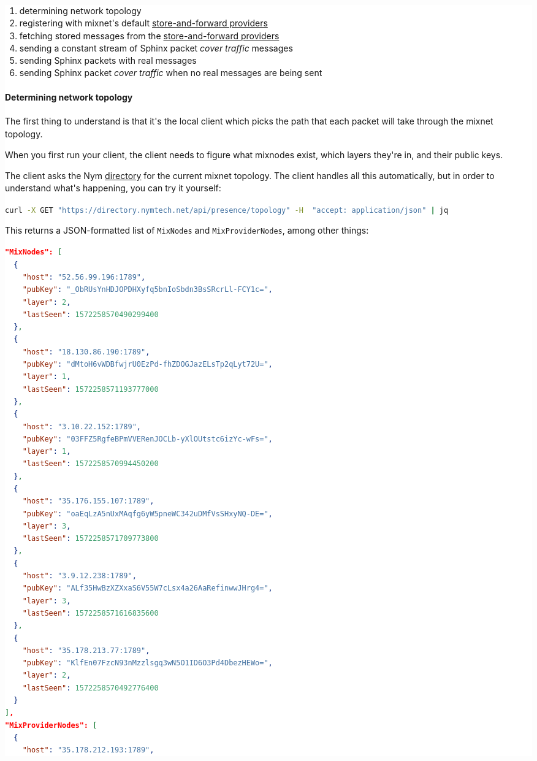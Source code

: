 1. determining network topology
1. registering with mixnet's default [store-and-forward providers](../providers)
1. fetching stored messages from the [store-and-forward providers](../providers)
1. sending a constant stream of Sphinx packet *cover traffic* messages
1. sending Sphinx packets with real messages
1. sending Sphinx packet *cover traffic* when no real messages are being sent

#### Determining network topology

The first thing to understand is that it's the local client which picks the path that each packet will take through the mixnet topology.

When you first run your client, the client needs to figure what mixnodes exist, which layers they're in, and their public keys.

The client asks the Nym [directory](../../directory) for the current mixnet topology. The client handles all this automatically, but in order to understand what's happening, you can try it yourself:

```bash
curl -X GET "https://directory.nymtech.net/api/presence/topology" -H  "accept: application/json" | jq
```

This returns a JSON-formatted list of `MixNodes` and `MixProviderNodes`, among other things:

```json
"MixNodes": [
  {
    "host": "52.56.99.196:1789",
    "pubKey": "_ObRUsYnHDJOPDHXyfq5bnIoSbdn3BsSRcrLl-FCY1c=",
    "layer": 2,
    "lastSeen": 1572258570490299400
  },
  {
    "host": "18.130.86.190:1789",
    "pubKey": "dMtoH6vWDBfwjrU0EzPd-fhZDOGJazELsTp2qLyt72U=",
    "layer": 1,
    "lastSeen": 1572258571193777000
  },
  {
    "host": "3.10.22.152:1789",
    "pubKey": "03FFZ5RgfeBPmVVERenJOCLb-yXlOUtstc6izYc-wFs=",
    "layer": 1,
    "lastSeen": 1572258570994450200
  },
  {
    "host": "35.176.155.107:1789",
    "pubKey": "oaEqLzA5nUxMAqfg6yW5pneWC342uDMfVsSHxyNQ-DE=",
    "layer": 3,
    "lastSeen": 1572258571709773800
  },
  {
    "host": "3.9.12.238:1789",
    "pubKey": "ALf35HwBzXZXxaS6V55W7cLsx4a26AaRefinwwJHrg4=",
    "layer": 3,
    "lastSeen": 1572258571616835600
  },
  {
    "host": "35.178.213.77:1789",
    "pubKey": "KlfEn07FzcN93nMzzlsgq3wN5O1ID6O3Pd4DbezHEWo=",
    "layer": 2,
    "lastSeen": 1572258570492776400
  }
],
"MixProviderNodes": [
  {
    "host": "35.178.212.193:1789",
```